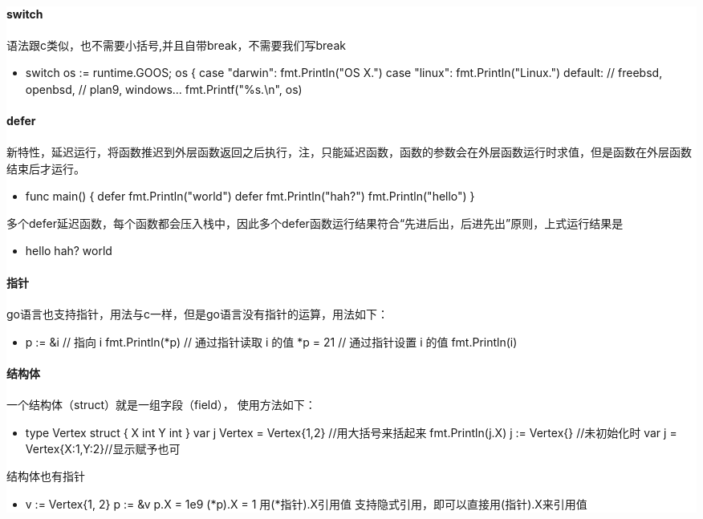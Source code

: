 
#### switch
语法跟c类似，也不需要小括号,并且自带break，不需要我们写break
- switch os := runtime.GOOS; os {
	case "darwin":
		fmt.Println("OS X.")
	case "linux":
		fmt.Println("Linux.")
	default:
		// freebsd, openbsd,
		// plan9, windows...
		fmt.Printf("%s.\n", os)

#### defer
新特性，延迟运行，将函数推迟到外层函数返回之后执行，注，只能延迟函数，函数的参数会在外层函数运行时求值，但是函数在外层函数结束后才运行。
- func main() {
	defer fmt.Println("world")
	defer fmt.Println("hah?")
	fmt.Println("hello")
}

多个defer延迟函数，每个函数都会压入栈中，因此多个defer函数运行结果符合“先进后出，后进先出”原则，上式运行结果是
- hello
hah?
world


#### 指针
go语言也支持指针，用法与c一样，但是go语言没有指针的运算，用法如下：
- 	p := &i         // 指向 i
	fmt.Println(*p) // 通过指针读取 i 的值
	*p = 21         // 通过指针设置 i 的值
	fmt.Println(i)

#### 结构体
一个结构体（struct）就是一组字段（field），
使用方法如下：
- type Vertex struct {
	X int
	Y int
}
	var j Vertex = Vertex{1,2} //用大括号来括起来
	fmt.Println(j.X)
	j := Vertex{} //未初始化时
	var j = Vertex{X:1,Y:2}//显示赋予也可

结构体也有指针
-	v := Vertex{1, 2}
	p := &v
	p.X = 1e9
	(*p).X = 1
用(*指针).X引用值
支持隐式引用，即可以直接用(指针).X来引用值
